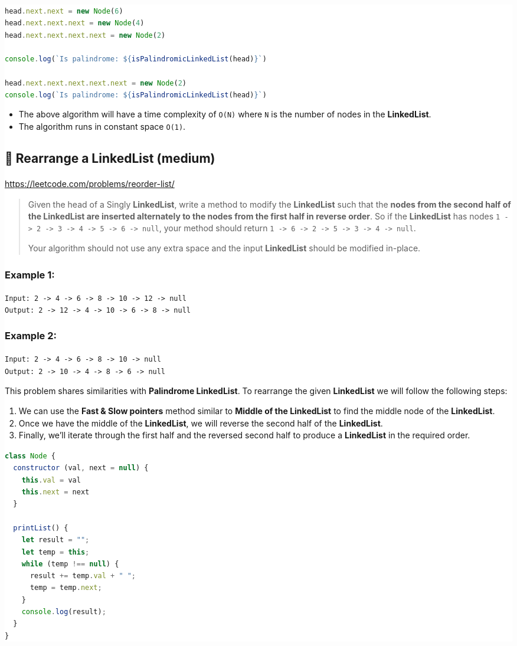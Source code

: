 ````js
head.next.next = new Node(6)
head.next.next.next = new Node(4)
head.next.next.next.next = new Node(2)

console.log(`Is palindrome: ${isPalindromicLinkedList(head)}`)

head.next.next.next.next.next = new Node(2)
console.log(`Is palindrome: ${isPalindromicLinkedList(head)}`)
````

- The above algorithm will have a time complexity of `O(N)` where `N` is the number of nodes in the <b>LinkedList</b>.
- The algorithm runs in constant space `O(1)`.
## 🌟 Rearrange a LinkedList (medium)
https://leetcode.com/problems/reorder-list/


> Given the head of a Singly <b>LinkedList</b>, write a method to modify the <b>LinkedList</b> such that the <b>nodes from the second half of the <b>LinkedList</b> are inserted alternately to the nodes from the first half in reverse order</b>. So if the <b>LinkedList</b> has nodes `1 -> 2 -> 3 -> 4 -> 5 -> 6 -> null`, your method should return `1 -> 6 -> 2 -> 5 -> 3 -> 4 -> null`.
>
> Your algorithm should not use any extra space and the input <b>LinkedList</b> should be modified </i>in-place</i>.

### Example 1:
````
Input: 2 -> 4 -> 6 -> 8 -> 10 -> 12 -> null
Output: 2 -> 12 -> 4 -> 10 -> 6 -> 8 -> null 
````
### Example 2:
````
Input: 2 -> 4 -> 6 -> 8 -> 10 -> null
Output: 2 -> 10 -> 4 -> 8 -> 6 -> null
````

This problem shares similarities with <b>Palindrome LinkedList</b>. To rearrange the given <b>LinkedList</b> we will follow the following steps:
1. We can use the <b>Fast & Slow pointers</b> method similar to <b>Middle of the <b>LinkedList</b></b> to find the middle node of the <b>LinkedList</b>.
2. Once we have the middle of the <b>LinkedList</b>, we will reverse the second half of the <b>LinkedList</b>.
3. Finally, we’ll iterate through the first half and the reversed second half to produce a <b>LinkedList</b> in the required order.

````js
class Node {
  constructor (val, next = null) {
    this.val = val
    this.next = next
  }
  
  printList() {
    let result = "";
    let temp = this;
    while (temp !== null) {
      result += temp.val + " ";
      temp = temp.next;
    }
    console.log(result);
  }
}


````